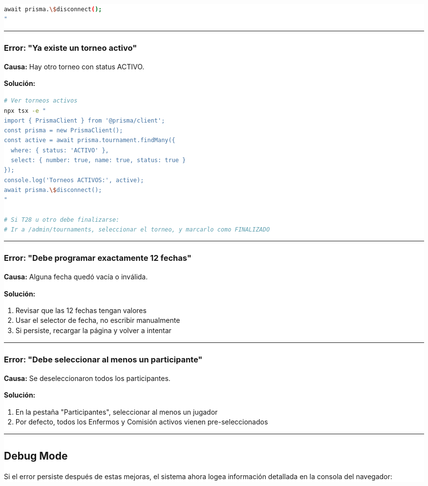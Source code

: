 ```bash
await prisma.\$disconnect();
"
```

---

### Error: "Ya existe un torneo activo"

**Causa:** Hay otro torneo con status ACTIVO.

**Solución:**
```bash
# Ver torneos activos
npx tsx -e "
import { PrismaClient } from '@prisma/client';
const prisma = new PrismaClient();
const active = await prisma.tournament.findMany({
  where: { status: 'ACTIVO' },
  select: { number: true, name: true, status: true }
});
console.log('Torneos ACTIVOS:', active);
await prisma.\$disconnect();
"

# Si T28 u otro debe finalizarse:
# Ir a /admin/tournaments, seleccionar el torneo, y marcarlo como FINALIZADO
```

---

### Error: "Debe programar exactamente 12 fechas"

**Causa:** Alguna fecha quedó vacía o inválida.

**Solución:**
1. Revisar que las 12 fechas tengan valores
2. Usar el selector de fecha, no escribir manualmente
3. Si persiste, recargar la página y volver a intentar

---

### Error: "Debe seleccionar al menos un participante"

**Causa:** Se deseleccionaron todos los participantes.

**Solución:**
1. En la pestaña "Participantes", seleccionar al menos un jugador
2. Por defecto, todos los Enfermos y Comisión activos vienen pre-seleccionados

---

## Debug Mode

Si el error persiste después de estas mejoras, el sistema ahora logea información detallada en la consola del navegador:
